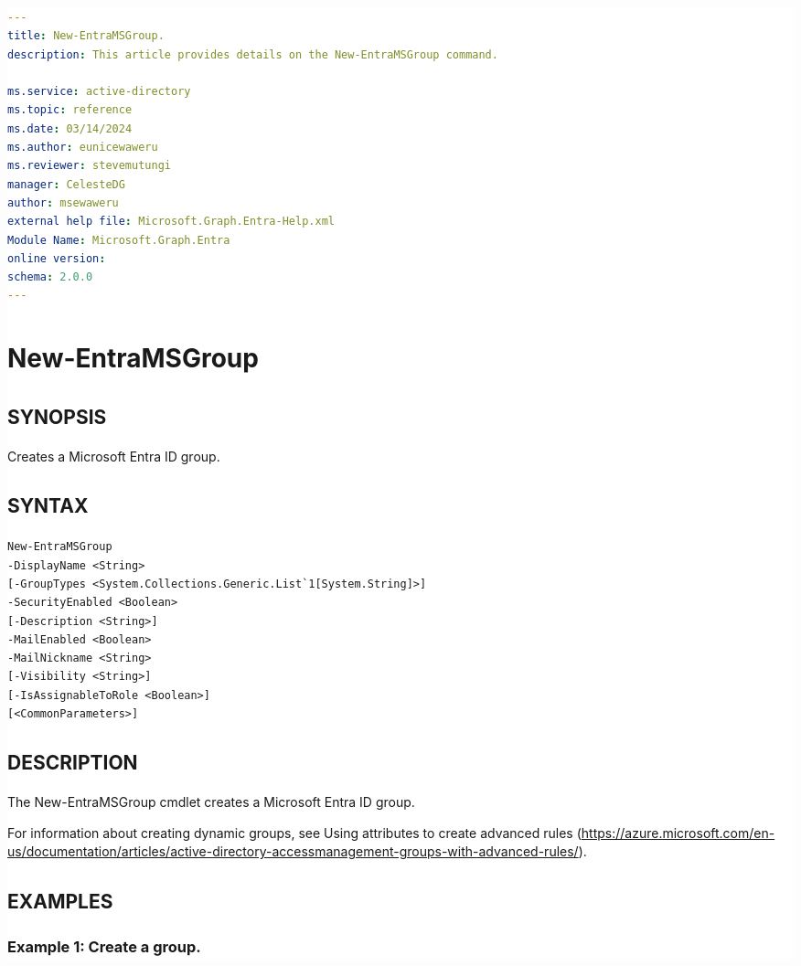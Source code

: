 ```yaml
---
title: New-EntraMSGroup.
description: This article provides details on the New-EntraMSGroup command.

ms.service: active-directory
ms.topic: reference
ms.date: 03/14/2024
ms.author: eunicewaweru
ms.reviewer: stevemutungi
manager: CelesteDG
author: msewaweru
external help file: Microsoft.Graph.Entra-Help.xml
Module Name: Microsoft.Graph.Entra
online version:
schema: 2.0.0
---
```


# New-EntraMSGroup

## SYNOPSIS
Creates a Microsoft Entra ID group.

## SYNTAX

```
New-EntraMSGroup 
-DisplayName <String> 
[-GroupTypes <System.Collections.Generic.List`1[System.String]>]
-SecurityEnabled <Boolean> 
[-Description <String>] 
-MailEnabled <Boolean> 
-MailNickname <String>
[-Visibility <String>] 
[-IsAssignableToRole <Boolean>] 
[<CommonParameters>]
```

## DESCRIPTION
The New-EntraMSGroup cmdlet creates a Microsoft Entra ID group.

For information about creating dynamic groups, see Using attributes to create advanced rules (https://azure.microsoft.com/en-us/documentation/articles/active-directory-accessmanagement-groups-with-advanced-rules/).

## EXAMPLES

### Example 1: Create a group.
